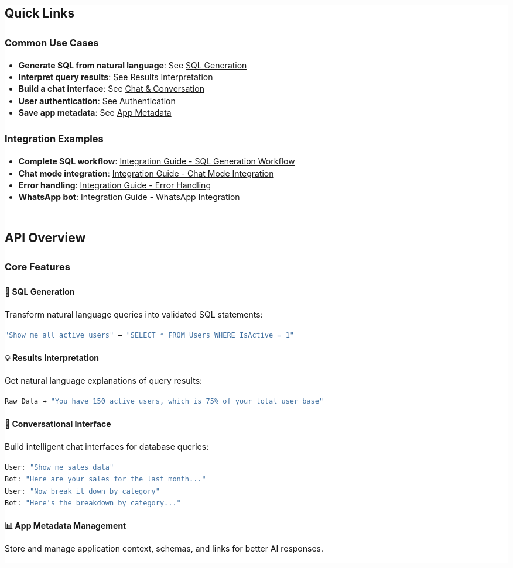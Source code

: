 
## Quick Links

### Common Use Cases

- **Generate SQL from natural language**: See [SQL Generation](./API_DOCUMENTATION.md#sql-generation)
- **Interpret query results**: See [Results Interpretation](./API_DOCUMENTATION.md#results-interpretation)
- **Build a chat interface**: See [Chat & Conversation](./API_DOCUMENTATION.md#chat--conversation)
- **User authentication**: See [Authentication](./API_DOCUMENTATION.md#authentication)
- **Save app metadata**: See [App Metadata](./API_DOCUMENTATION.md#app-metadata)

### Integration Examples

- **Complete SQL workflow**: [Integration Guide - SQL Generation Workflow](./INTEGRATION_GUIDE.md#sql-generation-workflow)
- **Chat mode integration**: [Integration Guide - Chat Mode Integration](./INTEGRATION_GUIDE.md#chat-mode-integration)
- **Error handling**: [Integration Guide - Error Handling](./INTEGRATION_GUIDE.md#error-handling-best-practices)
- **WhatsApp bot**: [Integration Guide - WhatsApp Integration](./INTEGRATION_GUIDE.md#whatsapp-integration)

---

## API Overview

### Core Features

#### 🤖 SQL Generation
Transform natural language queries into validated SQL statements:
```javascript
"Show me all active users" → "SELECT * FROM Users WHERE IsActive = 1"
```

#### 💡 Results Interpretation
Get natural language explanations of query results:
```javascript
Raw Data → "You have 150 active users, which is 75% of your total user base"
```

#### 💬 Conversational Interface
Build intelligent chat interfaces for database queries:
```javascript
User: "Show me sales data"
Bot: "Here are your sales for the last month..."
User: "Now break it down by category"
Bot: "Here's the breakdown by category..."
```

#### 📊 App Metadata Management
Store and manage application context, schemas, and links for better AI responses.

---